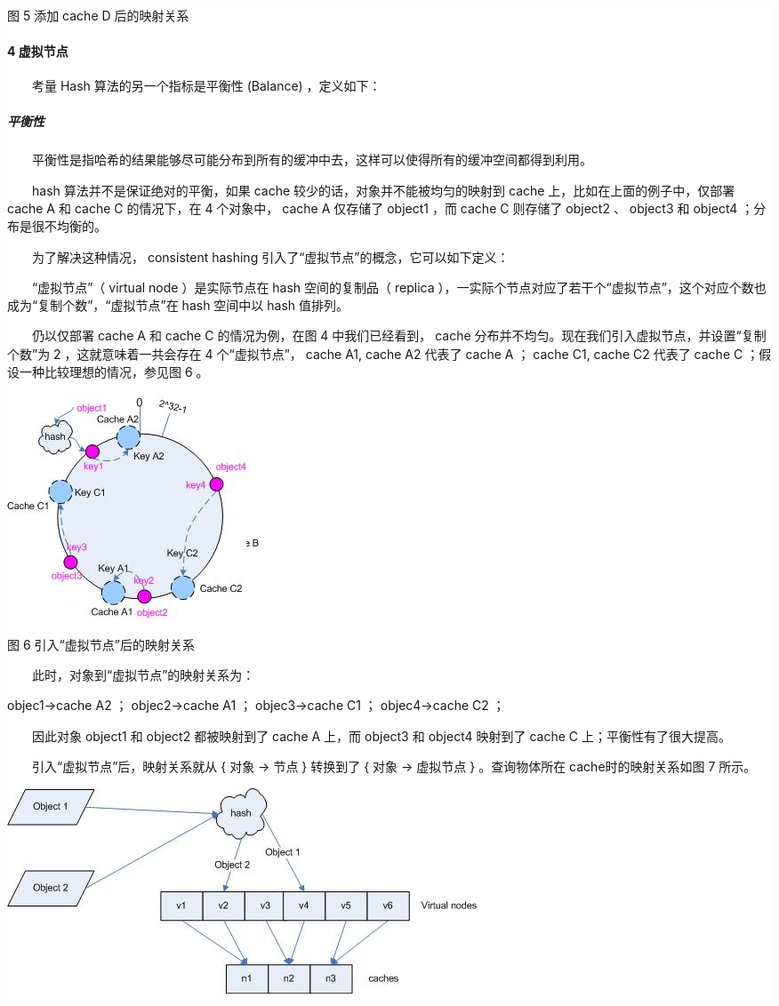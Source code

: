图 5 添加 cache D 后的映射关系

#### 4 虚拟节点
&emsp;&emsp;考量 Hash 算法的另一个指标是平衡性 (Balance) ，定义如下：

##### 平衡性

&emsp;&emsp;平衡性是指哈希的结果能够尽可能分布到所有的缓冲中去，这样可以使得所有的缓冲空间都得到利用。

&emsp;&emsp;hash 算法并不是保证绝对的平衡，如果 cache 较少的话，对象并不能被均匀的映射到 cache 上，比如在上面的例子中，仅部署 cache A 和 cache C 的情况下，在 4 个对象中， cache A 仅存储了 object1 ，而 cache C 则存储了 object2 、 object3 和 object4 ；分布是很不均衡的。

&emsp;&emsp;为了解决这种情况， consistent hashing 引入了“虚拟节点”的概念，它可以如下定义：

&emsp;&emsp;“虚拟节点”（ virtual node ）是实际节点在 hash 空间的复制品（ replica ），一实际个节点对应了若干个“虚拟节点”，这个对应个数也成为“复制个数”，“虚拟节点”在 hash 空间中以 hash 值排列。

&emsp;&emsp;仍以仅部署 cache A 和 cache C 的情况为例，在图 4 中我们已经看到， cache 分布并不均匀。现在我们引入虚拟节点，并设置“复制个数”为 2 ，这就意味着一共会存在 4 个“虚拟节点”， cache A1, cache A2 代表了 cache A ； cache C1, cache C2 代表了 cache C ；假设一种比较理想的情况，参见图 6 。

![](../images/16~20/20.6.jpg?raw=true "图 6 引入“虚拟节点”后的映射关系")

图 6 引入“虚拟节点”后的映射关系

&emsp;&emsp;此时，对象到“虚拟节点”的映射关系为：

objec1->cache A2 ； objec2->cache A1 ； objec3->cache C1 ； objec4->cache C2 ；

&emsp;&emsp;因此对象 object1 和 object2 都被映射到了 cache A 上，而 object3 和 object4 映射到了 cache C 上；平衡性有了很大提高。

&emsp;&emsp;引入“虚拟节点”后，映射关系就从 { 对象 -> 节点 } 转换到了 { 对象 -> 虚拟节点 } 。查询物体所在 cache时的映射关系如图 7 所示。

![](../images/16~20/20.7.jpg?raw=true "图 7 查询对象所在 cache")
